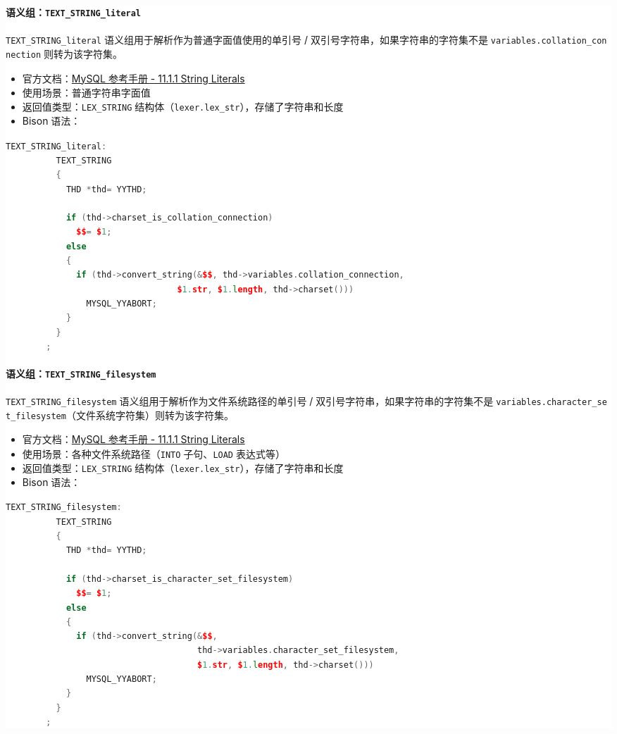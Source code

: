 #### 语义组：`TEXT_STRING_literal`

`TEXT_STRING_literal` 语义组用于解析作为普通字面值使用的单引号 / 双引号字符串，如果字符串的字符集不是 `variables.collation_connection` 则转为该字符集。

- 官方文档：[MySQL 参考手册 - 11.1.1 String Literals](https://dev.mysql.com/doc/refman/8.4/en/string-literals.html)
- 使用场景：普通字符串字面值
- 返回值类型：`LEX_STRING` 结构体（`lexer.lex_str`），存储了字符串和长度
- Bison 语法：

```C++
TEXT_STRING_literal:
          TEXT_STRING
          {
            THD *thd= YYTHD;

            if (thd->charset_is_collation_connection)
              $$= $1;
            else
            {
              if (thd->convert_string(&$$, thd->variables.collation_connection,
                                  $1.str, $1.length, thd->charset()))
                MYSQL_YYABORT;
            }
          }
        ;
```

#### 语义组：`TEXT_STRING_filesystem`

`TEXT_STRING_filesystem` 语义组用于解析作为文件系统路径的单引号 / 双引号字符串，如果字符串的字符集不是 `variables.character_set_filesystem`（文件系统字符集）则转为该字符集。

- 官方文档：[MySQL 参考手册 - 11.1.1 String Literals](https://dev.mysql.com/doc/refman/8.4/en/string-literals.html)
- 使用场景：各种文件系统路径（`INTO` 子句、`LOAD` 表达式等）
- 返回值类型：`LEX_STRING` 结构体（`lexer.lex_str`），存储了字符串和长度
- Bison 语法：

```C++
TEXT_STRING_filesystem:
          TEXT_STRING
          {
            THD *thd= YYTHD;

            if (thd->charset_is_character_set_filesystem)
              $$= $1;
            else
            {
              if (thd->convert_string(&$$,
                                      thd->variables.character_set_filesystem,
                                      $1.str, $1.length, thd->charset()))
                MYSQL_YYABORT;
            }
          }
        ;
```
